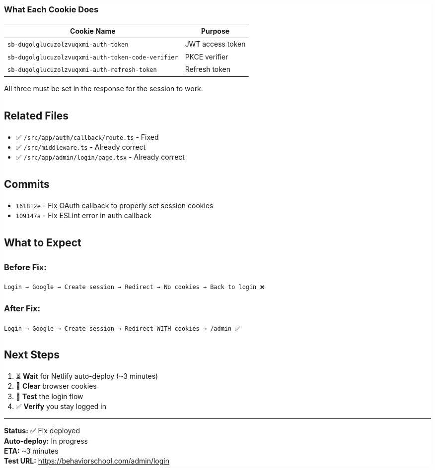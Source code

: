 ### What Each Cookie Does

| Cookie Name | Purpose |
|-------------|---------|
| `sb-dugolglucuzolzvuqxmi-auth-token` | JWT access token |
| `sb-dugolglucuzolzvuqxmi-auth-token-code-verifier` | PKCE verifier |
| `sb-dugolglucuzolzvuqxmi-auth-refresh-token` | Refresh token |

All three must be set in the response for the session to work.

## Related Files

- ✅ `/src/app/auth/callback/route.ts` - Fixed
- ✅ `/src/middleware.ts` - Already correct
- ✅ `/src/app/admin/login/page.tsx` - Already correct

## Commits

- `161812e` - Fix OAuth callback to properly set session cookies
- `109147a` - Fix ESLint error in auth callback

## What to Expect

### Before Fix:
```
Login → Google → Create session → Redirect → No cookies → Back to login ❌
```

### After Fix:
```
Login → Google → Create session → Redirect WITH cookies → /admin ✅
```

## Next Steps

1. ⏳ **Wait** for Netlify auto-deploy (~3 minutes)
2. 🧹 **Clear** browser cookies
3. 🧪 **Test** the login flow
4. ✅ **Verify** you stay logged in

---

**Status:** ✅ Fix deployed  
**Auto-deploy:** In progress  
**ETA:** ~3 minutes  
**Test URL:** https://behaviorschool.com/admin/login

